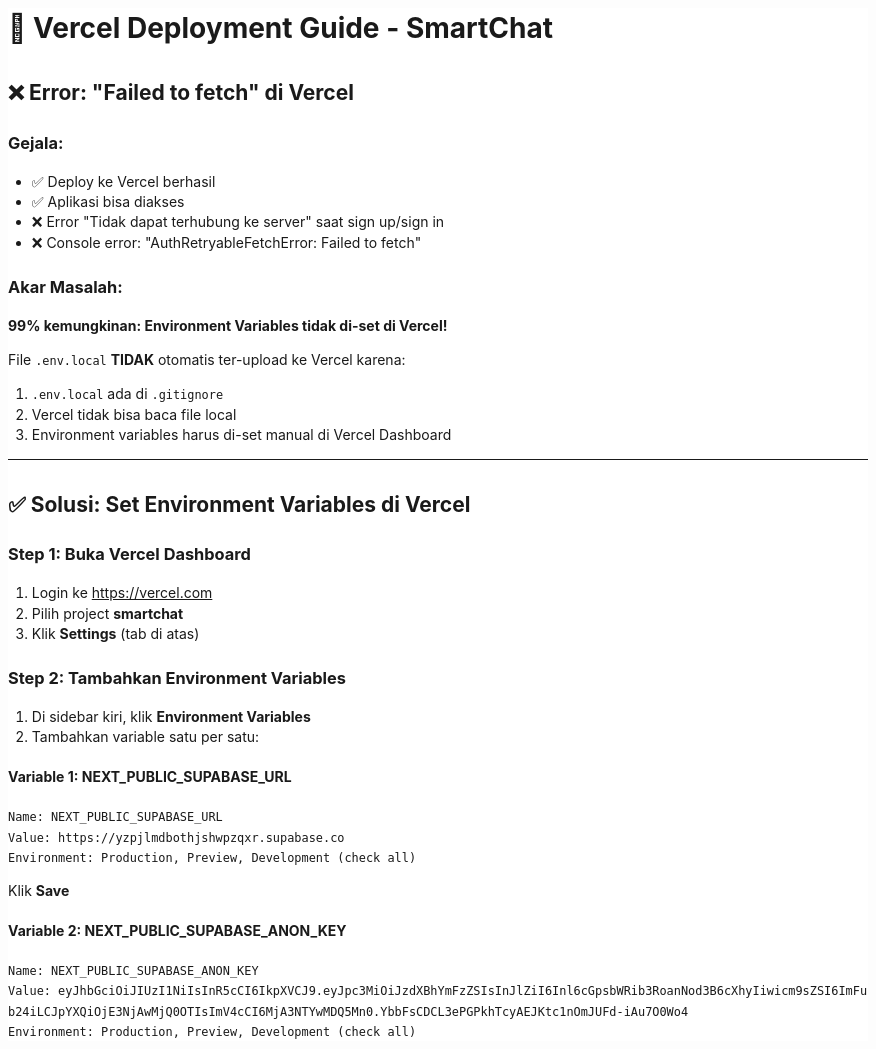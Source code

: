 # 🚀 Vercel Deployment Guide - SmartChat

## ❌ Error: "Failed to fetch" di Vercel

### Gejala:
- ✅ Deploy ke Vercel berhasil
- ✅ Aplikasi bisa diakses
- ❌ Error "Tidak dapat terhubung ke server" saat sign up/sign in
- ❌ Console error: "AuthRetryableFetchError: Failed to fetch"

### Akar Masalah:

**99% kemungkinan: Environment Variables tidak di-set di Vercel!**

File `.env.local` **TIDAK** otomatis ter-upload ke Vercel karena:
1. `.env.local` ada di `.gitignore`
2. Vercel tidak bisa baca file local
3. Environment variables harus di-set manual di Vercel Dashboard

---

## ✅ Solusi: Set Environment Variables di Vercel

### Step 1: Buka Vercel Dashboard

1. Login ke https://vercel.com
2. Pilih project **smartchat**
3. Klik **Settings** (tab di atas)

### Step 2: Tambahkan Environment Variables

1. Di sidebar kiri, klik **Environment Variables**
2. Tambahkan variable satu per satu:

#### Variable 1: NEXT_PUBLIC_SUPABASE_URL

```
Name: NEXT_PUBLIC_SUPABASE_URL
Value: https://yzpjlmdbothjshwpzqxr.supabase.co
Environment: Production, Preview, Development (check all)
```

Klik **Save**

#### Variable 2: NEXT_PUBLIC_SUPABASE_ANON_KEY

```
Name: NEXT_PUBLIC_SUPABASE_ANON_KEY
Value: eyJhbGciOiJIUzI1NiIsInR5cCI6IkpXVCJ9.eyJpc3MiOiJzdXBhYmFzZSIsInJlZiI6Inl6cGpsbWRib3RoanNod3B6cXhyIiwicm9sZSI6ImFub24iLCJpYXQiOjE3NjAwMjQ0OTIsImV4cCI6MjA3NTYwMDQ5Mn0.YbbFsCDCL3ePGPkhTcyAEJKtc1nOmJUFd-iAu7O0Wo4
Environment: Production, Preview, Development (check all)
```

